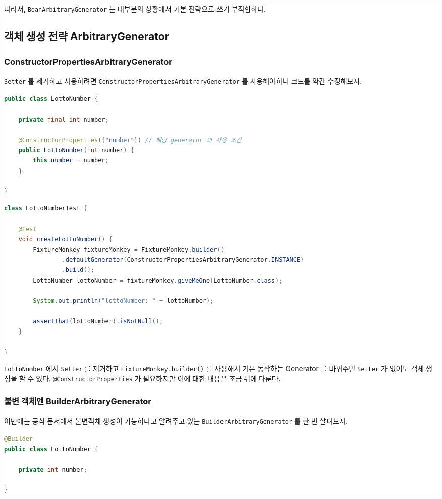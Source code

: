 따라서, `BeanArbitraryGenerator` 는 대부분의 상황에서 기본 전략으로 쓰기 부적합하다.

## 객체 생성 전략 ArbitraryGenerator

### ConstructorPropertiesArbitraryGenerator

`Setter` 를 제거하고 사용하려면 `ConstructorPropertiesArbitraryGenerator` 를 사용해야하니 코드를 약간 수정해보자.

```java
public class LottoNumber {

    private final int number;

    @ConstructorProperties({"number"}) // 해당 generator 의 사용 조건
    public LottoNumber(int number) {
        this.number = number;
    }

}
```

```java
class LottoNumberTest {

    @Test
    void createLottoNumber() {
        FixtureMonkey fixtureMonkey = FixtureMonkey.builder()
                .defaultGenerator(ConstructorPropertiesArbitraryGenerator.INSTANCE)
                .build();
        LottoNumber lottoNumber = fixtureMonkey.giveMeOne(LottoNumber.class);

        System.out.println("lottoNumber: " + lottoNumber);

        assertThat(lottoNumber).isNotNull();
    }

}
```

`LottoNumber` 에서 `Setter` 를 제거하고 `FixtureMonkey.builder()` 를 사용해서 기본 동작하는 Generator 를 바꿔주면 `Setter` 가 없어도 객체 생성을 할 수 있다.
`@ConstructorProperties` 가 필요하지만 이에 대한 내용은 조금 뒤에 다룬다.

### 불변 객체엔 BuilderArbitraryGenerator

이번에는 공식 문서에서 불변객체 생성이 가능하다고 알려주고 있는 `BuilderArbitraryGenerator` 를 한 번 살펴보자.

```java
@Builder
public class LottoNumber {

    private int number;

}
```
